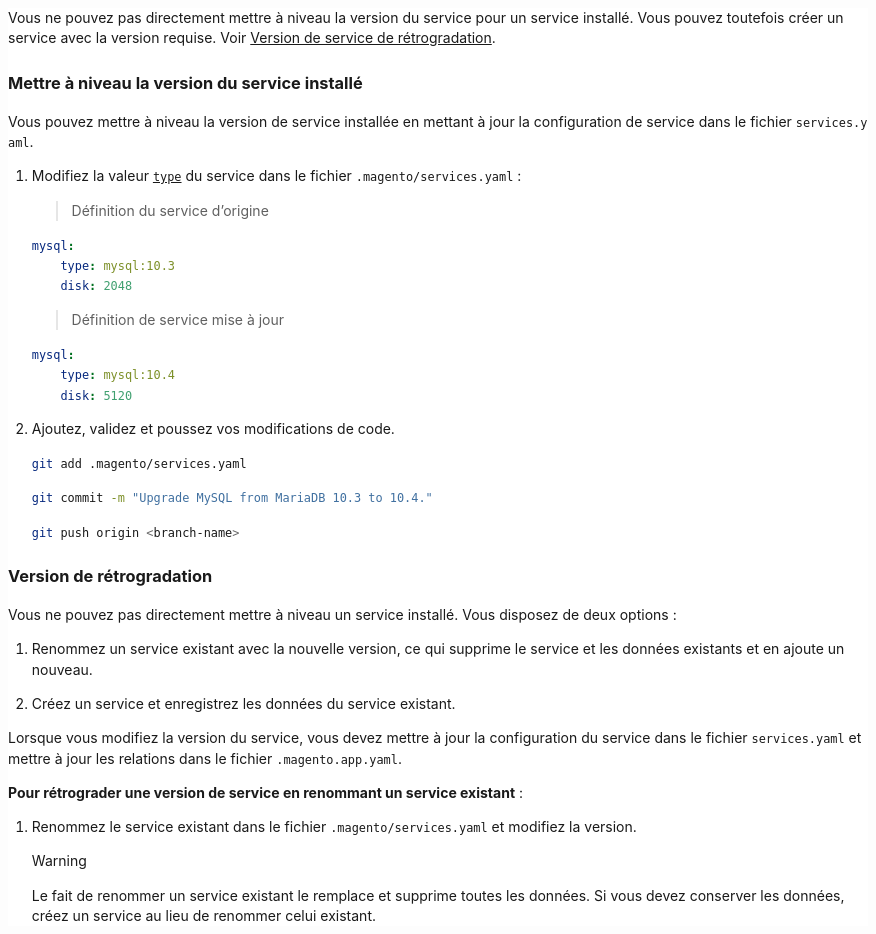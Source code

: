 Vous ne pouvez pas directement mettre à niveau la version du service pour un service installé. Vous pouvez toutefois créer un service avec la version requise. Voir [Version de service de rétrogradation](#downgrade-version).

### Mettre à niveau la version du service installé

Vous pouvez mettre à niveau la version de service installée en mettant à jour la configuration de service dans le fichier `services.yaml`.

1. Modifiez la valeur [`type`](#type) du service dans le fichier `.magento/services.yaml` :

   > Définition du service d’origine

   ```yaml
   mysql:
       type: mysql:10.3
       disk: 2048
   ```

   > Définition de service mise à jour

   ```yaml
   mysql:
       type: mysql:10.4
       disk: 5120
   ```

1. Ajoutez, validez et poussez vos modifications de code.

   ```bash
   git add .magento/services.yaml
   ```

   ```bash
   git commit -m "Upgrade MySQL from MariaDB 10.3 to 10.4."
   ```

   ```bash
   git push origin <branch-name>
   ```

### Version de rétrogradation

Vous ne pouvez pas directement mettre à niveau un service installé. Vous disposez de deux options :

1. Renommez un service existant avec la nouvelle version, ce qui supprime le service et les données existants et en ajoute un nouveau.

1. Créez un service et enregistrez les données du service existant.

Lorsque vous modifiez la version du service, vous devez mettre à jour la configuration du service dans le fichier `services.yaml` et mettre à jour les relations dans le fichier `.magento.app.yaml`.

**Pour rétrograder une version de service en renommant un service existant** :

1. Renommez le service existant dans le fichier `.magento/services.yaml` et modifiez la version.

   >[!WARNING]
   >
   >Le fait de renommer un service existant le remplace et supprime toutes les données. Si vous devez conserver les données, créez un service au lieu de renommer celui existant.
